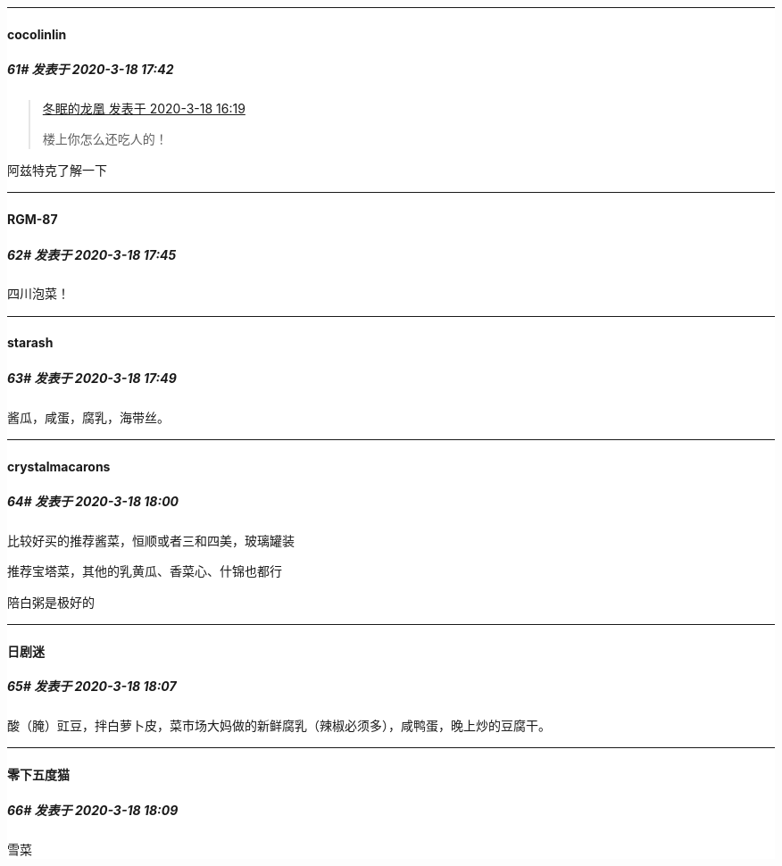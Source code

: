 -----

####  cocolinlin  
##### 61#       发表于 2020-3-18 17:42


<blockquote><a href="httphttps://bbs.saraba1st.com/2b/forum.php?mod=redirect&amp;goto=findpost&amp;pid=46786892&amp;ptid=1919543" target="_blank">冬眠的龙凰 发表于 2020-3-18 16:19</a>

楼上你怎么还吃人的！</blockquote>
阿兹特克了解一下


-----

####  RGM-87  
##### 62#       发表于 2020-3-18 17:45


四川泡菜！


-----

####  starash  
##### 63#       发表于 2020-3-18 17:49


酱瓜，咸蛋，腐乳，海带丝。


-----

####  crystalmacarons  
##### 64#       发表于 2020-3-18 18:00


比较好买的推荐酱菜，恒顺或者三和四美，玻璃罐装

推荐宝塔菜，其他的乳黄瓜、香菜心、什锦也都行

陪白粥是极好的


-----

####  日剧迷  
##### 65#       发表于 2020-3-18 18:07


酸（腌）豇豆，拌白萝卜皮，菜市场大妈做的新鲜腐乳（辣椒必须多），咸鸭蛋，晚上炒的豆腐干。


-----

####  零下五度猫  
##### 66#       发表于 2020-3-18 18:09


雪菜
